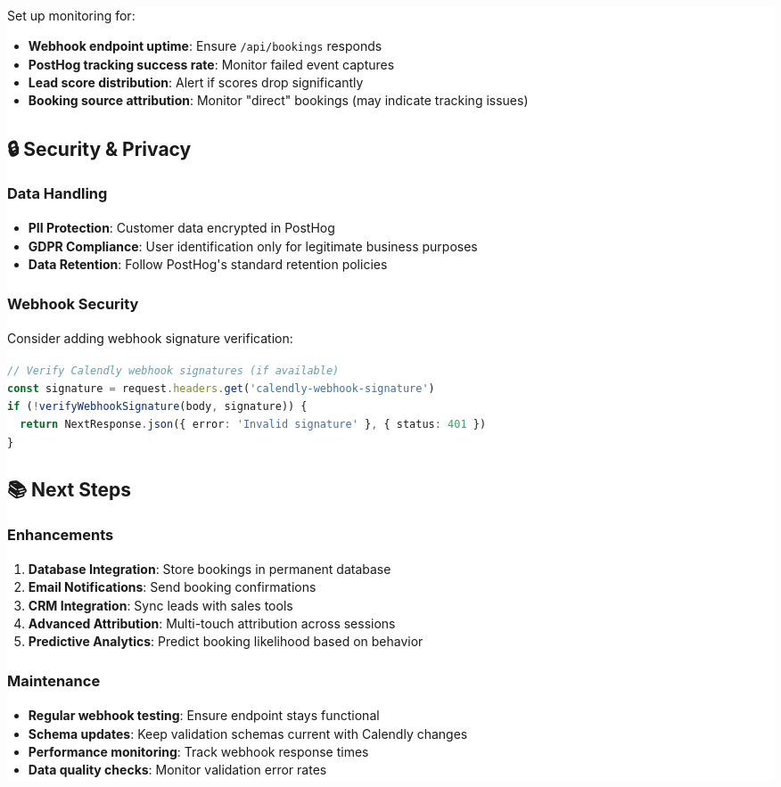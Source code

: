 Set up monitoring for:
- **Webhook endpoint uptime**: Ensure `/api/bookings` responds
- **PostHog tracking success rate**: Monitor failed event captures
- **Lead score distribution**: Alert if scores drop significantly
- **Booking source attribution**: Monitor "direct" bookings (may indicate tracking issues)

## 🔒 Security & Privacy

### Data Handling

- **PII Protection**: Customer data encrypted in PostHog
- **GDPR Compliance**: User identification only for legitimate business purposes
- **Data Retention**: Follow PostHog's standard retention policies

### Webhook Security

Consider adding webhook signature verification:
```typescript
// Verify Calendly webhook signatures (if available)
const signature = request.headers.get('calendly-webhook-signature')
if (!verifyWebhookSignature(body, signature)) {
  return NextResponse.json({ error: 'Invalid signature' }, { status: 401 })
}
```

## 📚 Next Steps

### Enhancements

1. **Database Integration**: Store bookings in permanent database
2. **Email Notifications**: Send booking confirmations
3. **CRM Integration**: Sync leads with sales tools
4. **Advanced Attribution**: Multi-touch attribution across sessions
5. **Predictive Analytics**: Predict booking likelihood based on behavior

### Maintenance

- **Regular webhook testing**: Ensure endpoint stays functional
- **Schema updates**: Keep validation schemas current with Calendly changes  
- **Performance monitoring**: Track webhook response times
- **Data quality checks**: Monitor validation error rates